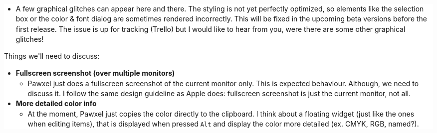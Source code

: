  - A few graphical glitches can appear here and there. The styling is not yet perfectly optimized, so elements like the selection box or the color & font dialog are sometimes rendered incorrectly. This will be fixed in the upcoming beta versions before the first release. The issue is up for tracking (Trello) but I would like to hear from you, were there are some other graphical glitches!

Things we'll need to discuss:
- **Fullscreen screenshot (over multiple monitors)**
  - Pawxel just does a fullscreen screenshot of the current monitor only. This is expected behaviour. Although, we need to discuss it. I follow the same design guideline as Apple does: fullscreen screenshot is just the current monitor, not all.
- **More detailed color info**
  - At the moment, Pawxel just copies the color directly to the clipboard. I think about a floating widget (just like the ones when editing items), that is displayed when pressed ``Alt`` and display the color more detailed (ex. CMYK, RGB, named?).